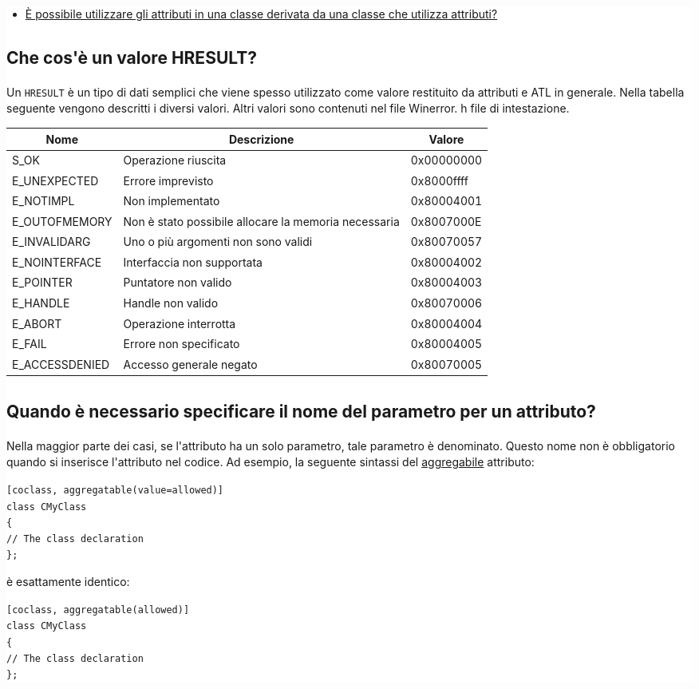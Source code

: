 -   [È possibile utilizzare gli attributi in una classe derivata da una classe che utilizza attributi?](#vcconcaniuseattributesonclassderivedfromclassthatalsousesattributesanchor)  
  
##  <a name="vcconattributeprogrammmingfaqanchor1"></a>Che cos'è un valore HRESULT?  
 Un `HRESULT` è un tipo di dati semplici che viene spesso utilizzato come valore restituito da attributi e ATL in generale. Nella tabella seguente vengono descritti i diversi valori. Altri valori sono contenuti nel file Winerror. h file di intestazione.  
  
|Nome|Descrizione|Valore|  
|----------|-----------------|-----------|  
|S_OK|Operazione riuscita|0x00000000|  
|E_UNEXPECTED|Errore imprevisto|0x8000ffff|  
|E_NOTIMPL|Non implementato|0x80004001|  
|E_OUTOFMEMORY|Non è stato possibile allocare la memoria necessaria|0x8007000E|  
|E_INVALIDARG|Uno o più argomenti non sono validi|0x80070057|  
|E_NOINTERFACE|Interfaccia non supportata|0x80004002|  
|E_POINTER|Puntatore non valido|0x80004003|  
|E_HANDLE|Handle non valido|0x80070006|  
|E_ABORT|Operazione interrotta|0x80004004|  
|E_FAIL|Errore non specificato|0x80004005|  
|E_ACCESSDENIED|Accesso generale negato|0x80070005|  
  
##  <a name="vcconattributeprogrammmingfaqanchor2"></a>Quando è necessario specificare il nome del parametro per un attributo?  
 Nella maggior parte dei casi, se l'attributo ha un solo parametro, tale parametro è denominato. Questo nome non è obbligatorio quando si inserisce l'attributo nel codice. Ad esempio, la seguente sintassi del [aggregabile](../windows/aggregatable.md) attributo:  
  
```  
[coclass, aggregatable(value=allowed)]  
class CMyClass  
{  
// The class declaration  
};  
```  
  
 è esattamente identico:  
  
```  
[coclass, aggregatable(allowed)]  
class CMyClass  
{  
// The class declaration  
};  
```  
  